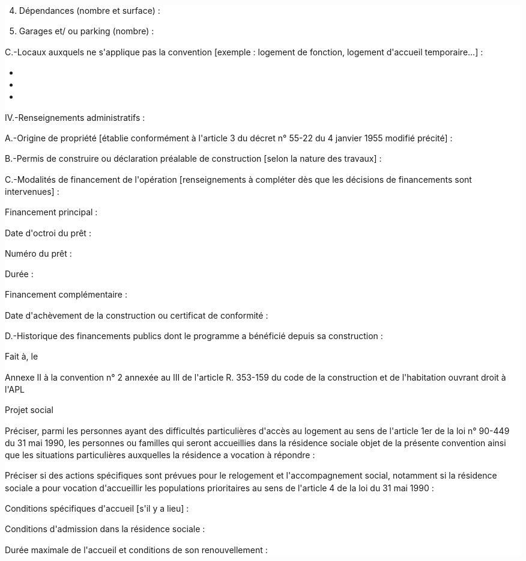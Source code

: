 4. Dépendances (nombre et surface) :

5. Garages et/ ou parking (nombre) :

C.-Locaux auxquels ne s'applique pas la convention [exemple : logement de fonction, logement d'accueil temporaire...] :

-

-

-

IV.-Renseignements administratifs :

A.-Origine de propriété [établie conformément à l'article 3 du décret n° 55-22 du 4 janvier 1955 modifié précité] :

B.-Permis de construire ou déclaration préalable de construction [selon la nature des travaux] :

C.-Modalités de financement de l'opération [renseignements à compléter dès que les décisions de financements sont
intervenues] :

Financement principal :

Date d'octroi du prêt :

Numéro du prêt :

Durée :

Financement complémentaire :

Date d'achèvement de la construction ou certificat de conformité :

D.-Historique des financements publics dont le programme a bénéficié depuis sa construction :

Fait à, le

Annexe II à la convention n° 2 annexée au III de l'article R. 353-159 du code de la construction et de l'habitation ouvrant
droit à l'APL

Projet social

Préciser, parmi les personnes ayant des difficultés particulières d'accès au logement au sens de l'article 1er de la loi n°
90-449 du 31 mai 1990, les personnes ou familles qui seront accueillies dans la résidence sociale objet de la présente
convention ainsi que les situations particulières auxquelles la résidence a vocation à répondre :

Préciser si des actions spécifiques sont prévues pour le relogement et l'accompagnement social, notamment si la résidence
sociale a pour vocation d'accueillir les populations prioritaires au sens de l'article 4 de la loi du 31 mai 1990 :

Conditions spécifiques d'accueil [s'il y a lieu] :

Conditions d'admission dans la résidence sociale :

Durée maximale de l'accueil et conditions de son renouvellement :
